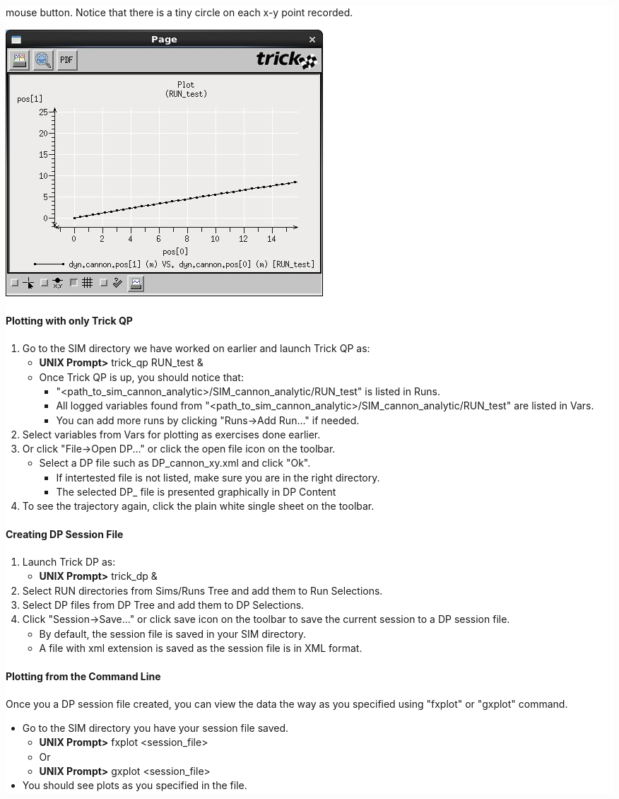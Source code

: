 mouse button. Notice that there is a tiny circle on each x-y point recorded.

![plot4](images/plot4.jpg)

#### Plotting with only Trick QP

1. Go to the SIM directory we have worked on earlier and launch Trick QP as:
    - <b>UNIX Prompt></b> trick_qp RUN_test &
    - Once Trick QP is up, you should notice that:
        - "<path_to_sim_cannon_analytic>/SIM_cannon_analytic/RUN_test" is listed in Runs.
        - All logged variables found from "<path_to_sim_cannon_analytic>/SIM_cannon_analytic/RUN_test" are listed in Vars.
        - You can add more runs by clicking "Runs->Add Run..." if needed.
1. Select variables from Vars for plotting as exercises done earlier.
1. Or click "File->Open DP..." or click the open file icon on the toolbar.
    - Select a DP file such as DP_cannon_xy.xml and click "Ok".
        - If intertested file is not listed, make sure you are in the right directory.
        - The selected DP_ file is presented graphically in DP Content
1. To see the trajectory again, click the plain white single sheet on the toolbar.

#### Creating DP Session File

1. Launch Trick DP as:
    - <b>UNIX Prompt></b> trick_dp &
1. Select RUN directories from Sims/Runs Tree and add them to Run Selections.
1. Select DP files from DP Tree and add them to DP Selections.
1. Click "Session->Save..." or click save icon on the toolbar to save the current session to a DP session file.
    - By default, the session file is saved in your SIM directory.
    - A file with xml extension is saved as the session file is in XML format.


#### Plotting from the Command Line
Once you a DP session file created, you can view the data the way as you specified using "fxplot" or "gxplot" command.
- Go to the SIM directory you have your session file saved.
    - <b>UNIX Prompt></b> fxplot <session_file>
    - Or
    - <b>UNIX Prompt></b> gxplot <session_file>
- You should see plots as you specified in the file.
